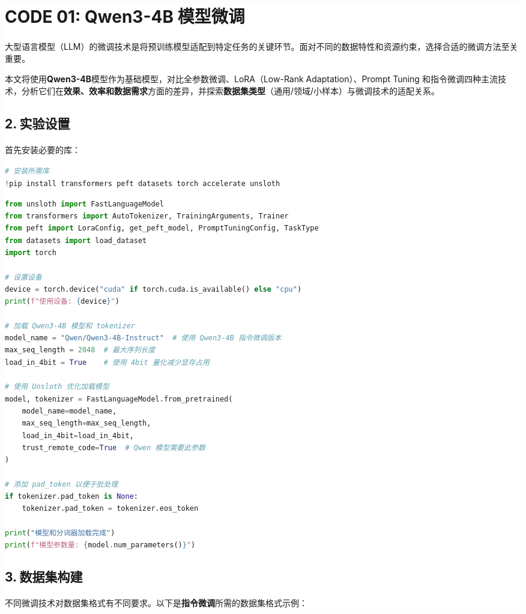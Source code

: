 

# CODE 01: Qwen3-4B 模型微调

大型语言模型（LLM）的微调技术是将预训练模型适配到特定任务的关键环节。面对不同的数据特性和资源约束，选择合适的微调方法至关重要。

本文将使用**Qwen3-4B**模型作为基础模型，对比全参数微调、LoRA（Low-Rank Adaptation）、Prompt Tuning 和指令微调四种主流技术，分析它们在**效果、效率和数据需求**方面的差异，并探索**数据集类型**（通用/领域/小样本）与微调技术的适配关系。

## 2. 实验设置

首先安装必要的库：

```python
# 安装所需库
!pip install transformers peft datasets torch accelerate unsloth
```

```python
from unsloth import FastLanguageModel
from transformers import AutoTokenizer, TrainingArguments, Trainer
from peft import LoraConfig, get_peft_model, PromptTuningConfig, TaskType
from datasets import load_dataset
import torch

# 设置设备
device = torch.device("cuda" if torch.cuda.is_available() else "cpu")
print(f"使用设备: {device}")

# 加载 Qwen3-4B 模型和 tokenizer
model_name = "Qwen/Qwen3-4B-Instruct"  # 使用 Qwen3-4B 指令微调版本
max_seq_length = 2048  # 最大序列长度
load_in_4bit = True    # 使用 4bit 量化减少显存占用

# 使用 Unsloth 优化加载模型
model, tokenizer = FastLanguageModel.from_pretrained(
    model_name=model_name,
    max_seq_length=max_seq_length,
    load_in_4bit=load_in_4bit,
    trust_remote_code=True  # Qwen 模型需要此参数
)

# 添加 pad_token 以便于批处理
if tokenizer.pad_token is None:
    tokenizer.pad_token = tokenizer.eos_token

print("模型和分词器加载完成")
print(f"模型参数量: {model.num_parameters()}")
```

## 3. 数据集构建

不同微调技术对数据集格式有不同要求。以下是**指令微调**所需的数据集格式示例：
